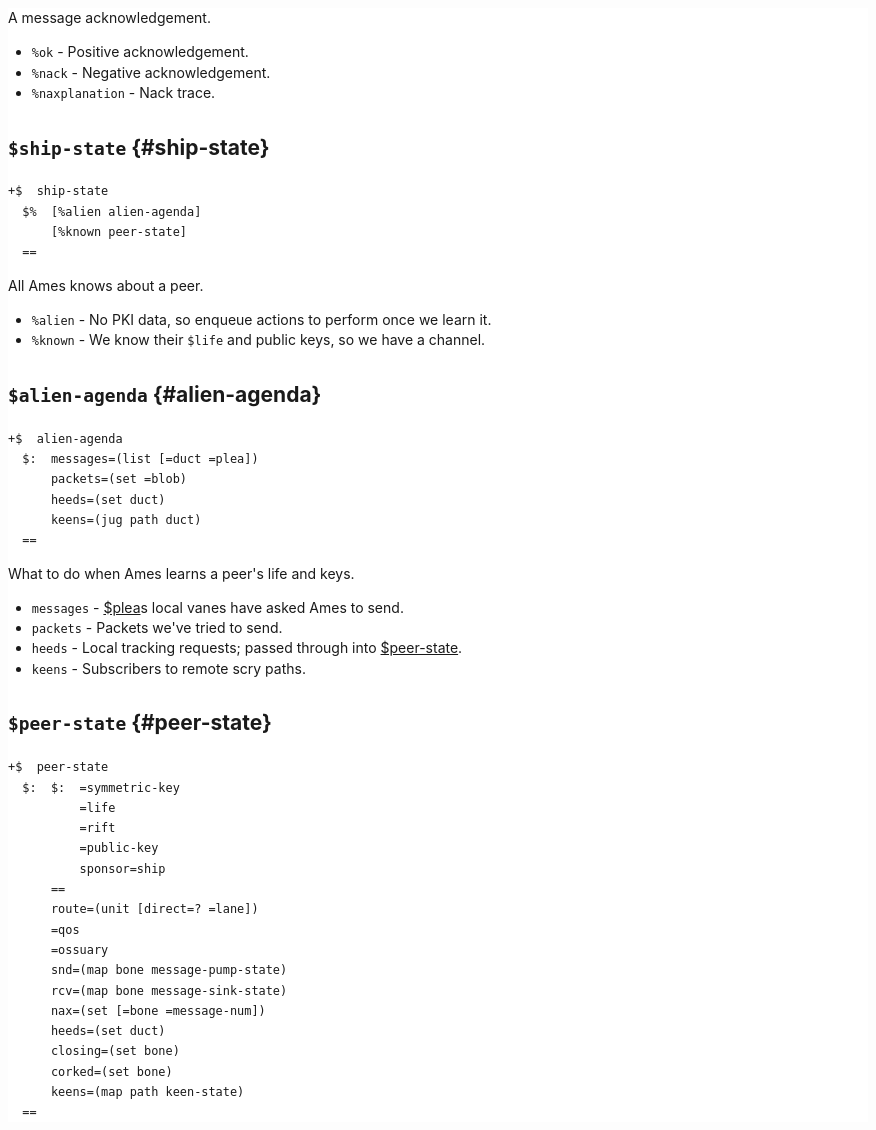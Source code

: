 A message acknowledgement.

- `%ok` - Positive acknowledgement.
- `%nack` - Negative acknowledgement.
- `%naxplanation` - Nack trace.

## `$ship-state` {#ship-state}

```hoon
+$  ship-state
  $%  [%alien alien-agenda]
      [%known peer-state]
  ==
```

All Ames knows about a peer.

- `%alien` - No PKI data, so enqueue actions to perform once we learn it.
- `%known` - We know their `$life` and public keys, so we have a channel.

## `$alien-agenda` {#alien-agenda}

```hoon
+$  alien-agenda
  $:  messages=(list [=duct =plea])
      packets=(set =blob)
      heeds=(set duct)
      keens=(jug path duct)
  ==
```

What to do when Ames learns a peer's life and keys.

- `messages` - [$plea](#plea)s local vanes have asked Ames to send.
- `packets` - Packets we've tried to send.
- `heeds` - Local tracking requests; passed through into [$peer-state](#peer-state).
- `keens` - Subscribers to remote scry paths.

## `$peer-state` {#peer-state}

```hoon
+$  peer-state
  $:  $:  =symmetric-key
          =life
          =rift
          =public-key
          sponsor=ship
      ==
      route=(unit [direct=? =lane])
      =qos
      =ossuary
      snd=(map bone message-pump-state)
      rcv=(map bone message-sink-state)
      nax=(set [=bone =message-num])
      heeds=(set duct)
      closing=(set bone)
      corked=(set bone)
      keens=(map path keen-state)
  ==
```
